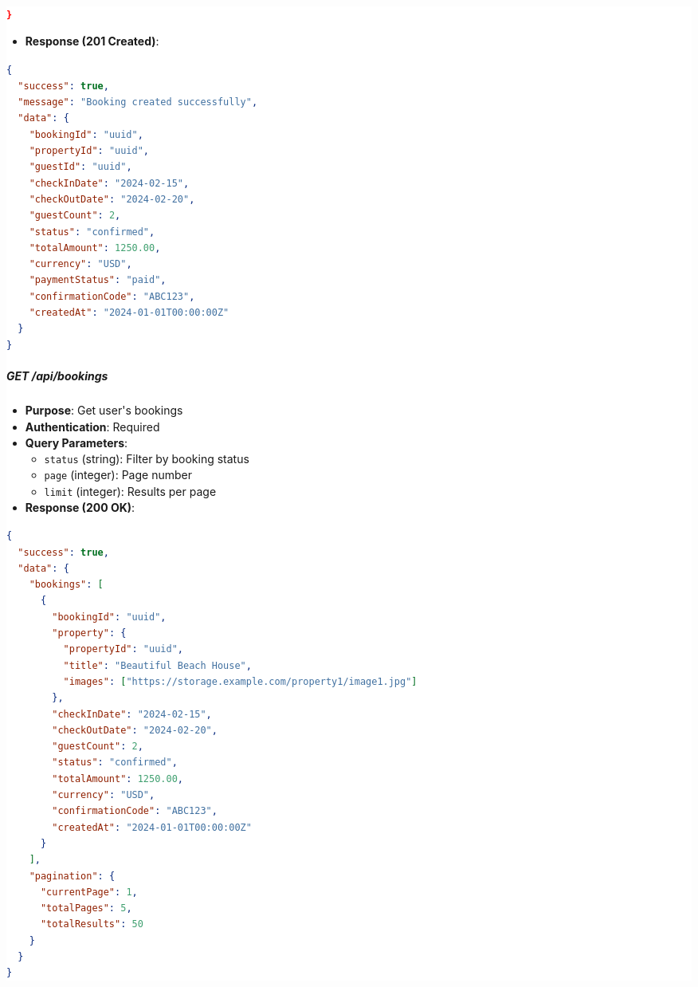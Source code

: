 ```json
}
```
- **Response (201 Created)**:
```json
{
  "success": true,
  "message": "Booking created successfully",
  "data": {
    "bookingId": "uuid",
    "propertyId": "uuid",
    "guestId": "uuid",
    "checkInDate": "2024-02-15",
    "checkOutDate": "2024-02-20",
    "guestCount": 2,
    "status": "confirmed",
    "totalAmount": 1250.00,
    "currency": "USD",
    "paymentStatus": "paid",
    "confirmationCode": "ABC123",
    "createdAt": "2024-01-01T00:00:00Z"
  }
}
```

##### GET /api/bookings
- **Purpose**: Get user's bookings
- **Authentication**: Required
- **Query Parameters**:
  - `status` (string): Filter by booking status
  - `page` (integer): Page number
  - `limit` (integer): Results per page
- **Response (200 OK)**:
```json
{
  "success": true,
  "data": {
    "bookings": [
      {
        "bookingId": "uuid",
        "property": {
          "propertyId": "uuid",
          "title": "Beautiful Beach House",
          "images": ["https://storage.example.com/property1/image1.jpg"]
        },
        "checkInDate": "2024-02-15",
        "checkOutDate": "2024-02-20",
        "guestCount": 2,
        "status": "confirmed",
        "totalAmount": 1250.00,
        "currency": "USD",
        "confirmationCode": "ABC123",
        "createdAt": "2024-01-01T00:00:00Z"
      }
    ],
    "pagination": {
      "currentPage": 1,
      "totalPages": 5,
      "totalResults": 50
    }
  }
}
```
